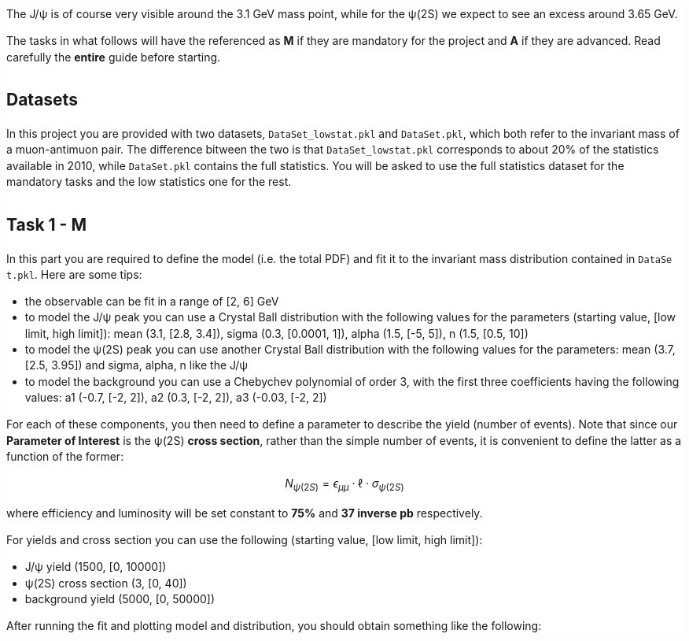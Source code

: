 The J/ψ is of course very visible around the 3.1 GeV mass point, while for the ψ(2S) we expect to see an excess around 3.65 GeV.

The tasks in what follows will have the referenced as **M** if they are mandatory for the project and **A** if they are advanced. Read carefully the **entire** guide before starting.

## Datasets

In this project you are provided with two datasets, ```DataSet_lowstat.pkl``` and ```DataSet.pkl```, which both refer to the invariant mass of a muon-antimuon pair. The difference bitween the two is that ```DataSet_lowstat.pkl``` corresponds to about 20\% of the statistics available in 2010, while ```DataSet.pkl``` contains the full statistics. You will be asked to use the full statistics dataset for the mandatory tasks and the low statistics one for the rest.

## Task 1 - M

In this part you are required to define the model (i.e. the total PDF) and fit it to the invariant mass distribution contained in ```DataSet.pkl```. Here are some tips:

- the observable can be fit in a range of [2, 6] GeV
- to model the J/ψ peak you can use a Crystal Ball distribution with the following values for the parameters (starting value, [low limit, high limit]): mean (3.1, [2.8, 3.4]), sigma (0.3, [0.0001, 1]), alpha (1.5, [-5, 5]), n (1.5, [0.5, 10])
- to model the ψ(2S) peak you can use another Crystal Ball distribution with the following values for the parameters: mean (3.7, [2.5, 3.95]) and sigma, alpha, n like the J/ψ
- to model the background you can use a Chebychev polynomial of order 3, with the first three coefficients having the following values: a1 (-0.7, [-2, 2]), a2 (0.3, [-2, 2]), a3 (-0.03, [-2, 2])

For each of these components, you then need to define a parameter to describe the yield (number of events). Note that since our **Parameter of Interest** is the ψ(2S) **cross section**, rather than the simple number of events, it is convenient to define the latter as a function of the former:

$$N_{\psi(2S)} = \epsilon_{\mu\mu} \cdot \ell \cdot \sigma_{\psi(2S)}$$

where efficiency and luminosity will be set constant to **75\%** and **37 inverse pb** respectively.

For yields and cross section you can use the following (starting value, [low limit, high limit]):

- J/ψ yield (1500, [0, 10000])
- ψ(2S) cross section (3, [0, 40])
- background yield (5000, [0, 50000])

After running the fit and plotting model and distribution, you should obtain something like the following:
